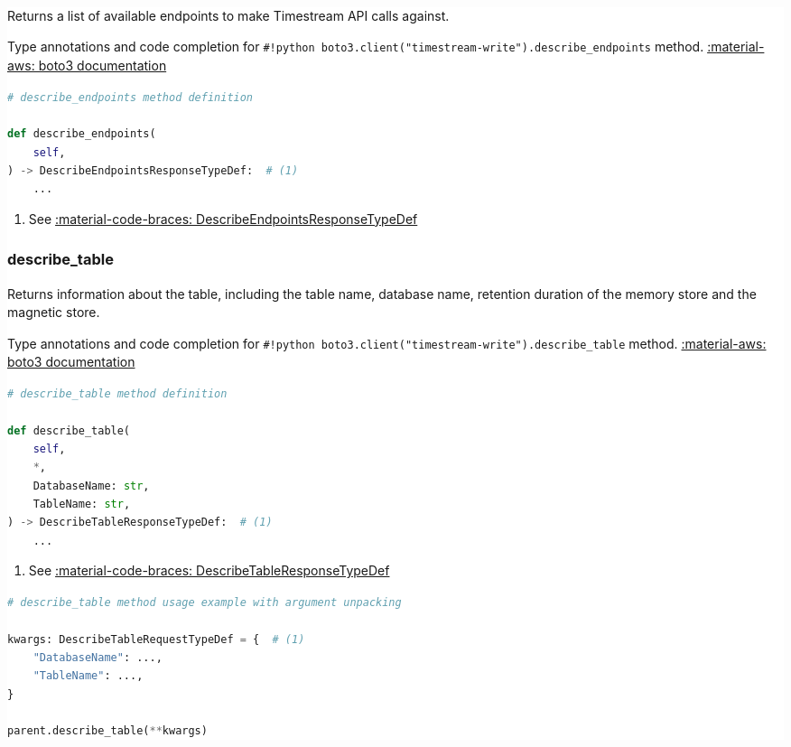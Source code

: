 Returns a list of available endpoints to make Timestream API calls against.

Type annotations and code completion for `#!python boto3.client("timestream-write").describe_endpoints` method.
[:material-aws: boto3 documentation](https://boto3.amazonaws.com/v1/documentation/api/latest/reference/services/timestream-write/client/describe_endpoints.html)

```python
# describe_endpoints method definition

def describe_endpoints(
    self,
) -> DescribeEndpointsResponseTypeDef:  # (1)
    ...
```

1. See [:material-code-braces: DescribeEndpointsResponseTypeDef](./type_defs.md#describeendpointsresponsetypedef)



### describe\_table

Returns information about the table, including the table name, database name,
retention duration of the memory store and the magnetic store.

Type annotations and code completion for `#!python boto3.client("timestream-write").describe_table` method.
[:material-aws: boto3 documentation](https://boto3.amazonaws.com/v1/documentation/api/latest/reference/services/timestream-write/client/describe_table.html)

```python
# describe_table method definition

def describe_table(
    self,
    *,
    DatabaseName: str,
    TableName: str,
) -> DescribeTableResponseTypeDef:  # (1)
    ...
```

1. See [:material-code-braces: DescribeTableResponseTypeDef](./type_defs.md#describetableresponsetypedef)


```python
# describe_table method usage example with argument unpacking

kwargs: DescribeTableRequestTypeDef = {  # (1)
    "DatabaseName": ...,
    "TableName": ...,
}

parent.describe_table(**kwargs)
```
